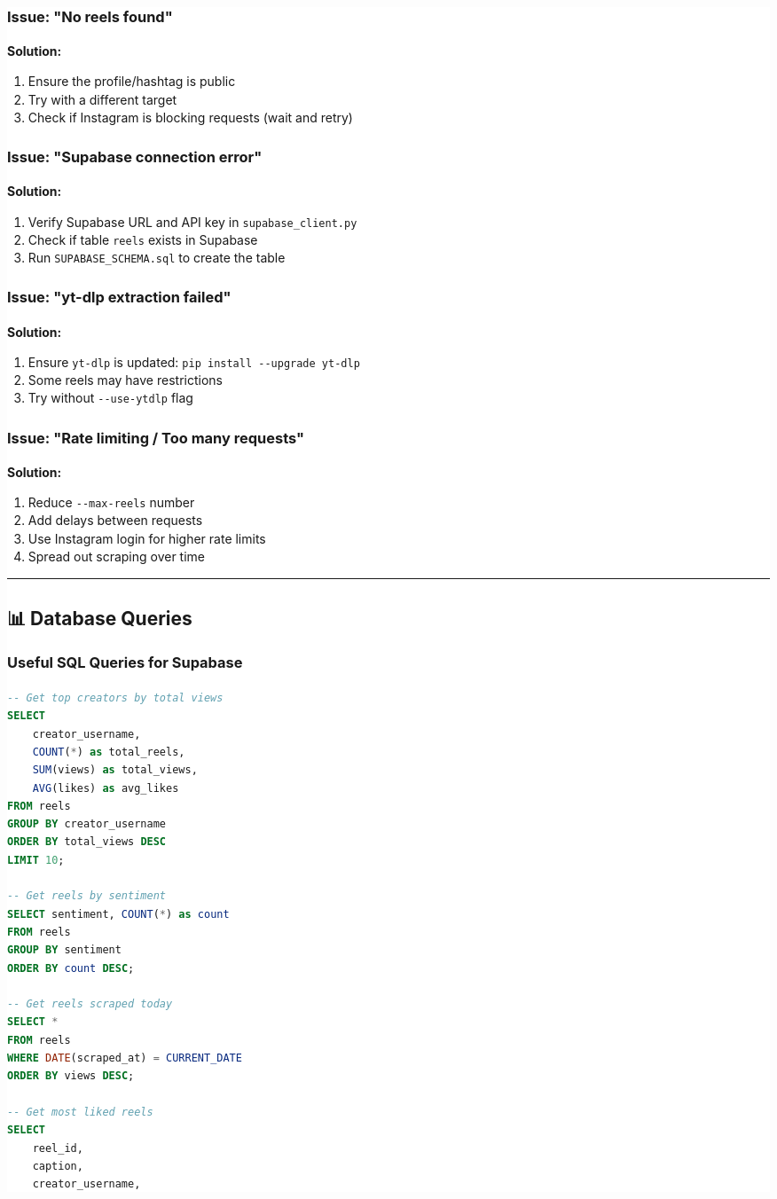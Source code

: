 ### Issue: "No reels found"

**Solution:**
1. Ensure the profile/hashtag is public
2. Try with a different target
3. Check if Instagram is blocking requests (wait and retry)

### Issue: "Supabase connection error"

**Solution:**
1. Verify Supabase URL and API key in `supabase_client.py`
2. Check if table `reels` exists in Supabase
3. Run `SUPABASE_SCHEMA.sql` to create the table

### Issue: "yt-dlp extraction failed"

**Solution:**
1. Ensure `yt-dlp` is updated: `pip install --upgrade yt-dlp`
2. Some reels may have restrictions
3. Try without `--use-ytdlp` flag

### Issue: "Rate limiting / Too many requests"

**Solution:**
1. Reduce `--max-reels` number
2. Add delays between requests
3. Use Instagram login for higher rate limits
4. Spread out scraping over time

---

## 📊 Database Queries

### Useful SQL Queries for Supabase

```sql
-- Get top creators by total views
SELECT 
    creator_username,
    COUNT(*) as total_reels,
    SUM(views) as total_views,
    AVG(likes) as avg_likes
FROM reels
GROUP BY creator_username
ORDER BY total_views DESC
LIMIT 10;

-- Get reels by sentiment
SELECT sentiment, COUNT(*) as count
FROM reels
GROUP BY sentiment
ORDER BY count DESC;

-- Get reels scraped today
SELECT *
FROM reels
WHERE DATE(scraped_at) = CURRENT_DATE
ORDER BY views DESC;

-- Get most liked reels
SELECT 
    reel_id,
    caption,
    creator_username,
```